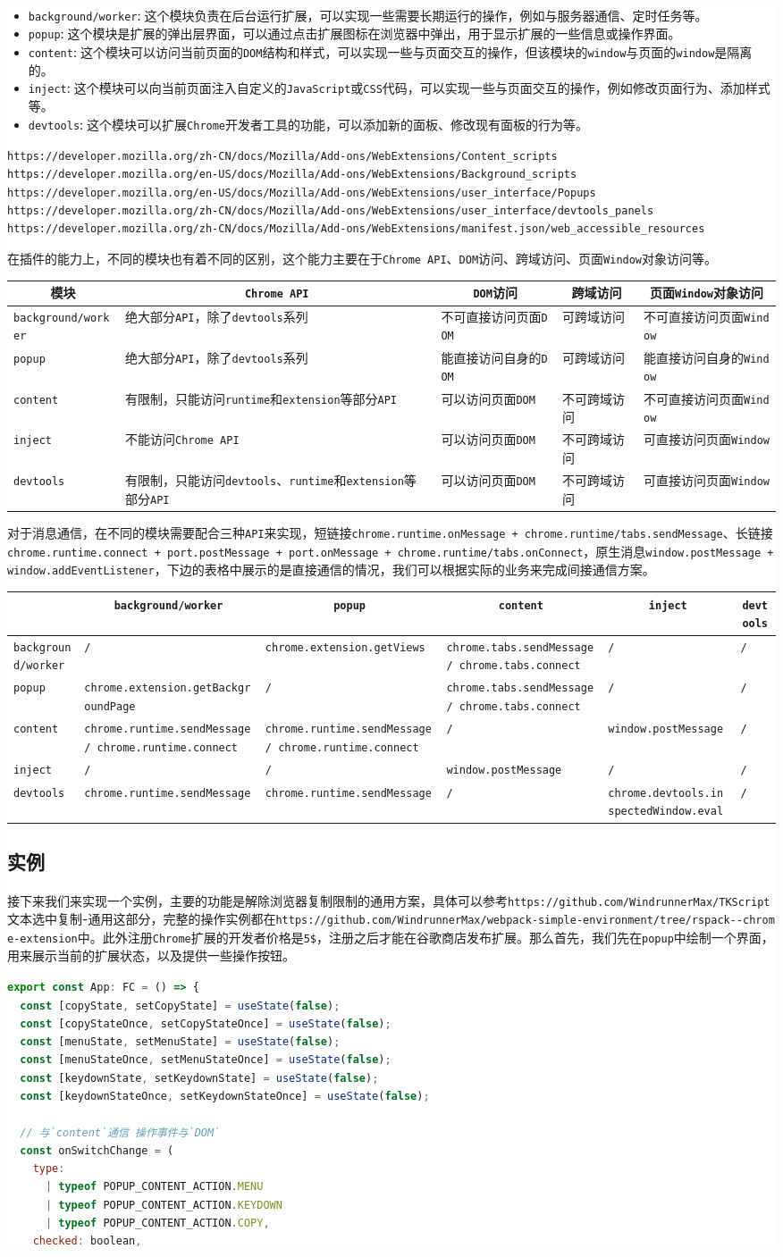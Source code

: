 * `background/worker`: 这个模块负责在后台运行扩展，可以实现一些需要长期运行的操作，例如与服务器通信、定时任务等。
* `popup`: 这个模块是扩展的弹出层界面，可以通过点击扩展图标在浏览器中弹出，用于显示扩展的一些信息或操作界面。
* `content`: 这个模块可以访问当前页面的`DOM`结构和样式，可以实现一些与页面交互的操作，但该模块的`window`与页面的`window`是隔离的。
* `inject`: 这个模块可以向当前页面注入自定义的`JavaScript`或`CSS`代码，可以实现一些与页面交互的操作，例如修改页面行为、添加样式等。
* `devtools`: 这个模块可以扩展`Chrome`开发者工具的功能，可以添加新的面板、修改现有面板的行为等。

```
https://developer.mozilla.org/zh-CN/docs/Mozilla/Add-ons/WebExtensions/Content_scripts
https://developer.mozilla.org/en-US/docs/Mozilla/Add-ons/WebExtensions/Background_scripts
https://developer.mozilla.org/en-US/docs/Mozilla/Add-ons/WebExtensions/user_interface/Popups
https://developer.mozilla.org/zh-CN/docs/Mozilla/Add-ons/WebExtensions/user_interface/devtools_panels
https://developer.mozilla.org/zh-CN/docs/Mozilla/Add-ons/WebExtensions/manifest.json/web_accessible_resources
```

在插件的能力上，不同的模块也有着不同的区别，这个能力主要在于`Chrome API`、`DOM`访问、跨域访问、页面`Window`对象访问等。

|  模块   | `Chrome API`  | `DOM`访问 | 跨域访问 | 页面`Window`对象访问 |
|  ---  | --- | --- | --- | --- |
| `background/worker`  | 绝大部分`API`，除了`devtools`系列  | 不可直接访问页面`DOM` | 可跨域访问 | 不可直接访问页面`Window` |
| `popup`  | 绝大部分`API`，除了`devtools`系列 | 能直接访问自身的`DOM` | 可跨域访问 | 能直接访问自身的`Window` |
| `content`  | 有限制，只能访问`runtime`和`extension`等部分`API` | 可以访问页面`DOM` | 不可跨域访问 | 不可直接访问页面`Window` |
| `inject`  | 不能访问`Chrome API`  | 可以访问页面`DOM` | 不可跨域访问 | 可直接访问页面`Window` |
| `devtools`  | 有限制，只能访问`devtools`、`runtime`和`extension`等部分`API` | 可以访问页面`DOM` | 不可跨域访问 | 可直接访问页面`Window` |

对于消息通信，在不同的模块需要配合三种`API`来实现，短链接`chrome.runtime.onMessage + chrome.runtime/tabs.sendMessage`、长链接`chrome.runtime.connect + port.postMessage + port.onMessage + chrome.runtime/tabs.onConnect`，原生消息`window.postMessage + window.addEventListener`，下边的表格中展示的是直接通信的情况，我们可以根据实际的业务来完成间接通信方案。


| | `background/worker` | `popup` | `content` | `inject` | `devtools` |
| --- | --- | --- | --- | --- | --- |
| `background/worker` | `/` | `chrome.extension.getViews` | `chrome.tabs.sendMessage / chrome.tabs.connect` | `/` | `/`|
| `popup` | `chrome.extension.getBackgroundPage` | `/` | `chrome.tabs.sendMessage / chrome.tabs.connect` | `/` | `/` |
| `content` | `chrome.runtime.sendMessage / chrome.runtime.connect` | `chrome.runtime.sendMessage / chrome.runtime.connect` | `/`  | `window.postMessage` | `/` |
| `inject` | `/` | `/` | `window.postMessage` | `/` | `/` |
| `devtools` | `chrome.runtime.sendMessage` | `chrome.runtime.sendMessage` | `/`  | `chrome.devtools.inspectedWindow.eval` | `/` |

## 实例
接下来我们来实现一个实例，主要的功能是解除浏览器复制限制的通用方案，具体可以参考`https://github.com/WindrunnerMax/TKScript`文本选中复制-通用这部分，完整的操作实例都在`https://github.com/WindrunnerMax/webpack-simple-environment/tree/rspack--chrome-extension`中。此外注册`Chrome`扩展的开发者价格是`5$`，注册之后才能在谷歌商店发布扩展。那么首先，我们先在`popup`中绘制一个界面，用来展示当前的扩展状态，以及提供一些操作按钮。

```js
export const App: FC = () => {
  const [copyState, setCopyState] = useState(false);
  const [copyStateOnce, setCopyStateOnce] = useState(false);
  const [menuState, setMenuState] = useState(false);
  const [menuStateOnce, setMenuStateOnce] = useState(false);
  const [keydownState, setKeydownState] = useState(false);
  const [keydownStateOnce, setKeydownStateOnce] = useState(false);

  // 与`content`通信 操作事件与`DOM`
  const onSwitchChange = (
    type:
      | typeof POPUP_CONTENT_ACTION.MENU
      | typeof POPUP_CONTENT_ACTION.KEYDOWN
      | typeof POPUP_CONTENT_ACTION.COPY,
    checked: boolean,
```